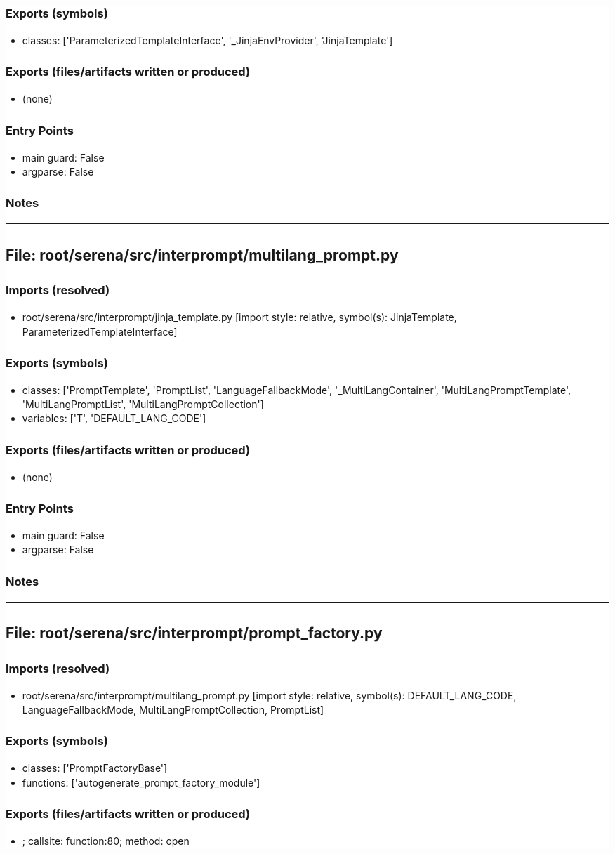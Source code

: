 ### Exports (symbols)
- classes: ['ParameterizedTemplateInterface', '_JinjaEnvProvider', 'JinjaTemplate']

### Exports (files/artifacts written or produced)
- (none)

### Entry Points
- main guard: False
- argparse: False

### Notes

---

## File: root/serena/src/interprompt/multilang_prompt.py

### Imports (resolved)
- root/serena/src/interprompt/jinja_template.py [import style: relative, symbol(s): JinjaTemplate, ParameterizedTemplateInterface]

### Exports (symbols)
- classes: ['PromptTemplate', 'PromptList', 'LanguageFallbackMode', '_MultiLangContainer', 'MultiLangPromptTemplate', 'MultiLangPromptList', 'MultiLangPromptCollection']
- variables: ['T', 'DEFAULT_LANG_CODE']

### Exports (files/artifacts written or produced)
- (none)

### Entry Points
- main guard: False
- argparse: False

### Notes

---

## File: root/serena/src/interprompt/prompt_factory.py

### Imports (resolved)
- root/serena/src/interprompt/multilang_prompt.py [import style: relative, symbol(s): DEFAULT_LANG_CODE, LanguageFallbackMode, MultiLangPromptCollection, PromptList]

### Exports (symbols)
- classes: ['PromptFactoryBase']
- functions: ['autogenerate_prompt_factory_module']

### Exports (files/artifacts written or produced)
- <dynamic path>; callsite: <function:80>; method: open
